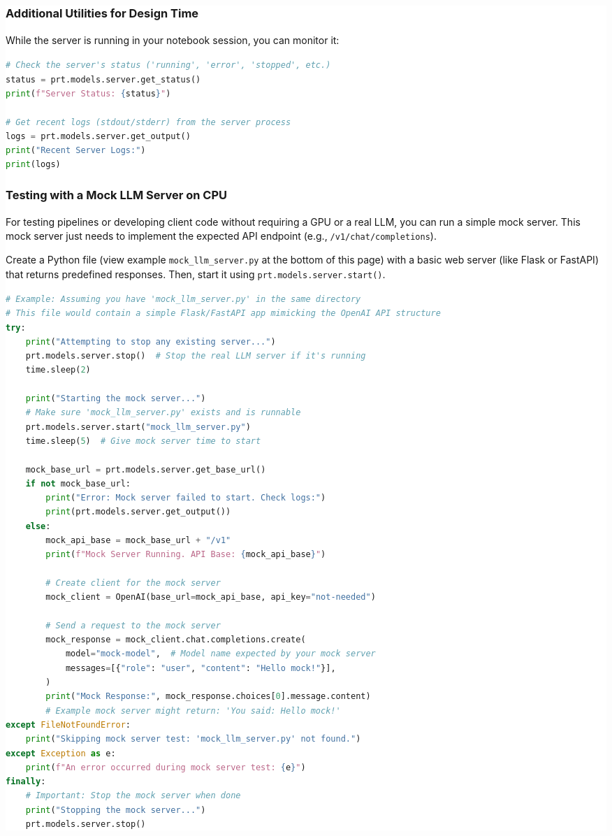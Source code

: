 ### Additional Utilities for Design Time

While the server is running in your notebook session, you can monitor it:

```python
# Check the server's status ('running', 'error', 'stopped', etc.)
status = prt.models.server.get_status()
print(f"Server Status: {status}")

# Get recent logs (stdout/stderr) from the server process
logs = prt.models.server.get_output()
print("Recent Server Logs:")
print(logs)
```

### Testing with a Mock LLM Server on CPU

For testing pipelines or developing client code without requiring a GPU or a real LLM, you can run a simple mock server. This mock server just needs to implement the expected API endpoint (e.g., `/v1/chat/completions`).

Create a Python file (view example `mock_llm_server.py` at the bottom of this page) with a basic web server (like Flask or FastAPI) that returns predefined responses. Then, start it using `prt.models.server.start()`.

```python
# Example: Assuming you have 'mock_llm_server.py' in the same directory
# This file would contain a simple Flask/FastAPI app mimicking the OpenAI API structure
try:
    print("Attempting to stop any existing server...")
    prt.models.server.stop()  # Stop the real LLM server if it's running
    time.sleep(2)

    print("Starting the mock server...")
    # Make sure 'mock_llm_server.py' exists and is runnable
    prt.models.server.start("mock_llm_server.py")
    time.sleep(5)  # Give mock server time to start

    mock_base_url = prt.models.server.get_base_url()
    if not mock_base_url:
        print("Error: Mock server failed to start. Check logs:")
        print(prt.models.server.get_output())
    else:
        mock_api_base = mock_base_url + "/v1"
        print(f"Mock Server Running. API Base: {mock_api_base}")

        # Create client for the mock server
        mock_client = OpenAI(base_url=mock_api_base, api_key="not-needed")

        # Send a request to the mock server
        mock_response = mock_client.chat.completions.create(
            model="mock-model",  # Model name expected by your mock server
            messages=[{"role": "user", "content": "Hello mock!"}],
        )
        print("Mock Response:", mock_response.choices[0].message.content)
        # Example mock server might return: 'You said: Hello mock!'
except FileNotFoundError:
    print("Skipping mock server test: 'mock_llm_server.py' not found.")
except Exception as e:
    print(f"An error occurred during mock server test: {e}")
finally:
    # Important: Stop the mock server when done
    print("Stopping the mock server...")
    prt.models.server.stop()
```
